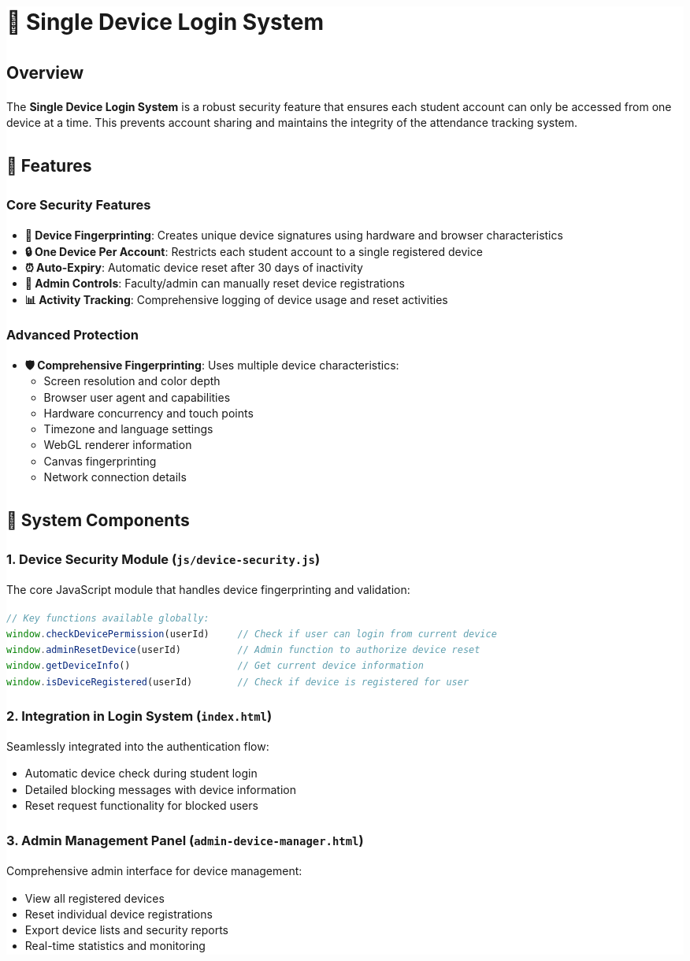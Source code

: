 # 🔐 Single Device Login System

## Overview

The **Single Device Login System** is a robust security feature that ensures each student account can only be accessed from one device at a time. This prevents account sharing and maintains the integrity of the attendance tracking system.

## 🚀 Features

### Core Security Features
- **📱 Device Fingerprinting**: Creates unique device signatures using hardware and browser characteristics
- **🔒 One Device Per Account**: Restricts each student account to a single registered device
- **⏰ Auto-Expiry**: Automatic device reset after 30 days of inactivity
- **🔄 Admin Controls**: Faculty/admin can manually reset device registrations
- **📊 Activity Tracking**: Comprehensive logging of device usage and reset activities

### Advanced Protection
- **🛡️ Comprehensive Fingerprinting**: Uses multiple device characteristics:
  - Screen resolution and color depth
  - Browser user agent and capabilities
  - Hardware concurrency and touch points
  - Timezone and language settings
  - WebGL renderer information
  - Canvas fingerprinting
  - Network connection details

## 📁 System Components

### 1. Device Security Module (`js/device-security.js`)
The core JavaScript module that handles device fingerprinting and validation:

```javascript
// Key functions available globally:
window.checkDevicePermission(userId)     // Check if user can login from current device
window.adminResetDevice(userId)          // Admin function to authorize device reset
window.getDeviceInfo()                   // Get current device information
window.isDeviceRegistered(userId)        // Check if device is registered for user
```

### 2. Integration in Login System (`index.html`)
Seamlessly integrated into the authentication flow:
- Automatic device check during student login
- Detailed blocking messages with device information
- Reset request functionality for blocked users

### 3. Admin Management Panel (`admin-device-manager.html`)
Comprehensive admin interface for device management:
- View all registered devices
- Reset individual device registrations
- Export device lists and security reports
- Real-time statistics and monitoring

